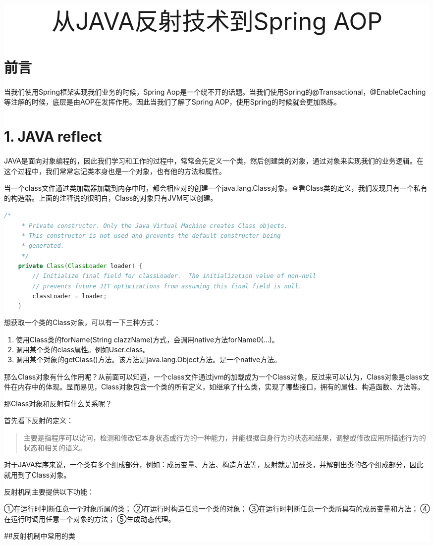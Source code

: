 <div style="text-align: center;"><span style="font-size: xxx-large" >从JAVA反射技术到Spring AOP</span></div>

# 前言

当我们使用Spring框架实现我们业务的时候，Spring Aop是一个绕不开的话题。当我们使用Spring的@Transactional，@EnableCaching等注解的时候，底层是由AOP在发挥作用。因此当我们了解了Spring AOP，使用Spring的时候就会更加熟练。

# 1. JAVA reflect

JAVA是面向对象编程的，因此我们学习和工作的过程中，常常会先定义一个类，然后创建类的对象，通过对象来实现我们的业务逻辑。在这个过程中，我们常常忘记类本身也是一个对象，也有他的方法和属性。

当一个class文件通过类加载器加载到内存中时，都会相应对的创建一个java.lang.Class对象。查看Class类的定义，我们发现只有一个私有的构造器。上面的注释说的很明白，Class的对象只有JVM可以创建。

```java
/*
     * Private constructor. Only the Java Virtual Machine creates Class objects.
     * This constructor is not used and prevents the default constructor being
     * generated.
     */
    private Class(ClassLoader loader) {
        // Initialize final field for classLoader.  The initialization value of non-null
        // prevents future JIT optimizations from assuming this final field is null.
        classLoader = loader;
    }
```

想获取一个类的Class对象，可以有一下三种方式：

1. 使用Class类的forName(String clazzName)方式，会调用native方法forName0(...)。
2. 调用某个类的class属性。例如User.class。
3. 调用某个对象的getClass()方法。该方法是java.lang.Object方法。是一个native方法。

那么Class对象有什么作用呢？从前面可以知道，一个class文件通过jvm的加载成为一个Class对象，反过来可以认为，Class对象是class文件在内存中的体现。显而易见，Class对象包含一个类的所有定义，如继承了什么类，实现了哪些接口，拥有的属性、构造函数、方法等。

那Class对象和反射有什么关系呢？

首先看下反射的定义：

> 主要是指程序可以访问，检测和修改它本身状态或行为的一种能力，并能根据自身行为的状态和结果，调整或修改应用所描述行为的状态和相关的语义。

对于JAVA程序来说，一个类有多个组成部分，例如：成员变量、方法、构造方法等，反射就是加载类，并解剖出类的各个组成部分，因此就用到了Class对象。

反射机制主要提供以下功能：

①在运行时判断任意一个对象所属的类；
②在运行时构造任意一个类的对象；
③在运行时判断任意一个类所具有的成员变量和方法；
④在运行时调用任意一个对象的方法；
⑤生成动态代理。

##反射机制中常用的类

